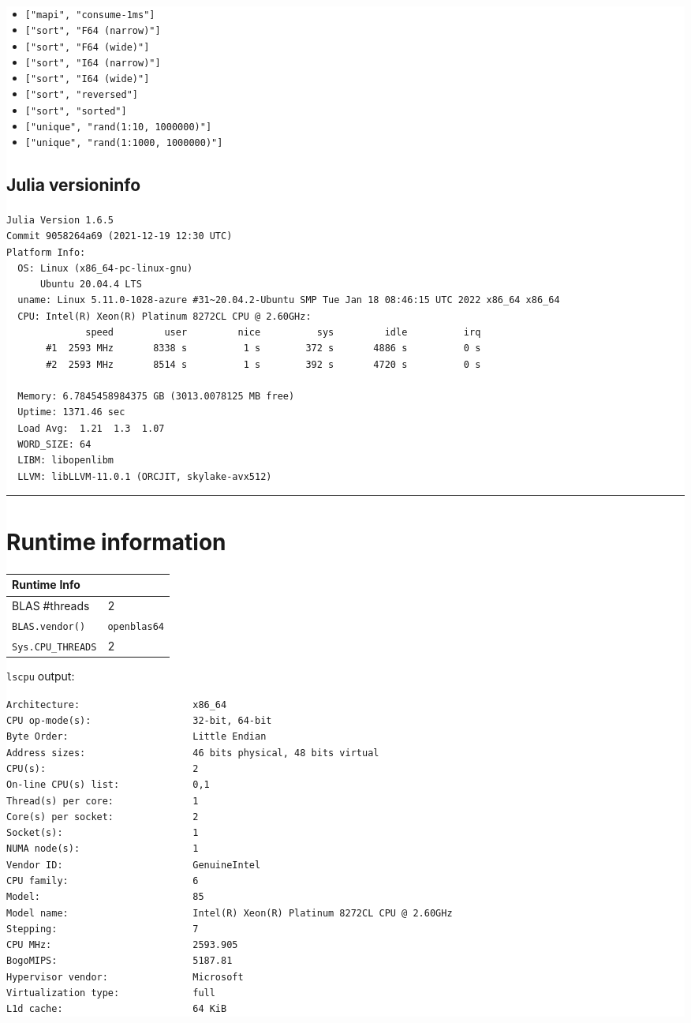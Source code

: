 - `["mapi", "consume-1ms"]`
- `["sort", "F64 (narrow)"]`
- `["sort", "F64 (wide)"]`
- `["sort", "I64 (narrow)"]`
- `["sort", "I64 (wide)"]`
- `["sort", "reversed"]`
- `["sort", "sorted"]`
- `["unique", "rand(1:10, 1000000)"]`
- `["unique", "rand(1:1000, 1000000)"]`

## Julia versioninfo
```
Julia Version 1.6.5
Commit 9058264a69 (2021-12-19 12:30 UTC)
Platform Info:
  OS: Linux (x86_64-pc-linux-gnu)
      Ubuntu 20.04.4 LTS
  uname: Linux 5.11.0-1028-azure #31~20.04.2-Ubuntu SMP Tue Jan 18 08:46:15 UTC 2022 x86_64 x86_64
  CPU: Intel(R) Xeon(R) Platinum 8272CL CPU @ 2.60GHz: 
              speed         user         nice          sys         idle          irq
       #1  2593 MHz       8338 s          1 s        372 s       4886 s          0 s
       #2  2593 MHz       8514 s          1 s        392 s       4720 s          0 s
       
  Memory: 6.7845458984375 GB (3013.0078125 MB free)
  Uptime: 1371.46 sec
  Load Avg:  1.21  1.3  1.07
  WORD_SIZE: 64
  LIBM: libopenlibm
  LLVM: libLLVM-11.0.1 (ORCJIT, skylake-avx512)
```

---
# Runtime information
| Runtime Info | |
|:--|:--|
| BLAS #threads | 2 |
| `BLAS.vendor()` | `openblas64` |
| `Sys.CPU_THREADS` | 2 |

`lscpu` output:

    Architecture:                    x86_64
    CPU op-mode(s):                  32-bit, 64-bit
    Byte Order:                      Little Endian
    Address sizes:                   46 bits physical, 48 bits virtual
    CPU(s):                          2
    On-line CPU(s) list:             0,1
    Thread(s) per core:              1
    Core(s) per socket:              2
    Socket(s):                       1
    NUMA node(s):                    1
    Vendor ID:                       GenuineIntel
    CPU family:                      6
    Model:                           85
    Model name:                      Intel(R) Xeon(R) Platinum 8272CL CPU @ 2.60GHz
    Stepping:                        7
    CPU MHz:                         2593.905
    BogoMIPS:                        5187.81
    Hypervisor vendor:               Microsoft
    Virtualization type:             full
    L1d cache:                       64 KiB